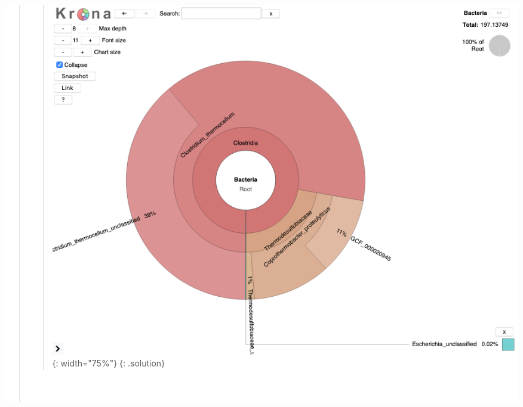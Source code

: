 > >    ![Krona at bacteria level](../../images/metatranscriptomics/krona_bacteria.png){: width="75%"}
> {: .solution}
>
> <br/><br/>